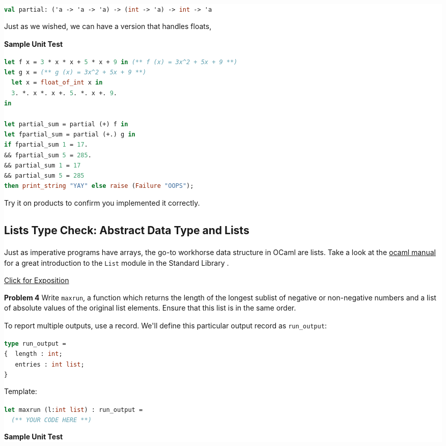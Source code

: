 ```ocaml
val partial: ('a -> 'a -> 'a) -> (int -> 'a) -> int -> 'a
```

Just as we wished, we can have a version that handles floats,

__Sample Unit Test__

```ocaml
let f x = 3 * x * x + 5 * x + 9 in (** f (x) = 3x^2 + 5x + 9 **)
let g x = (** g (x) = 3x^2 + 5x + 9 **)
  let x = float_of_int x in
  3. *. x *. x +. 5. *. x +. 9.
in

let partial_sum = partial (+) f in
let fpartial_sum = partial (+.) g in
if fpartial_sum 1 = 17.
&& fpartial_sum 5 = 285.
&& partial_sum 1 = 17
&& partial_sum 5 = 285
then print_string "YAY" else raise (Failure "OOPS");
```

Try it on products to confirm you implemented it correctly.

Lists Type Check: Abstract Data Type and Lists
----------------

Just as imperative programs have arrays, the go-to workhorse data structure in OCaml are lists. Take a look at the [ocaml manual](https://caml.inria.fr/pub/docs/manual-ocaml/libref/List.html) for a great introduction to the `List` module in the Standard Library .

[Click for Exposition](exposition_hw1.md#P4to6)

**Problem 4**
Write `maxrun`, a function which returns the length of the longest sublist of negative or non-negative numbers and a list of absolute values of the original list elements. Ensure that this list is in the same order.

To report multiple outputs, use a record. We'll define this particular output record as `run_output`:

```ocaml
type run_output =
{  length : int;
   entries : int list;
}
```

Template:

```ocaml
let maxrun (l:int list) : run_output =
  (** YOUR CODE HERE **)
```

__Sample Unit Test__
